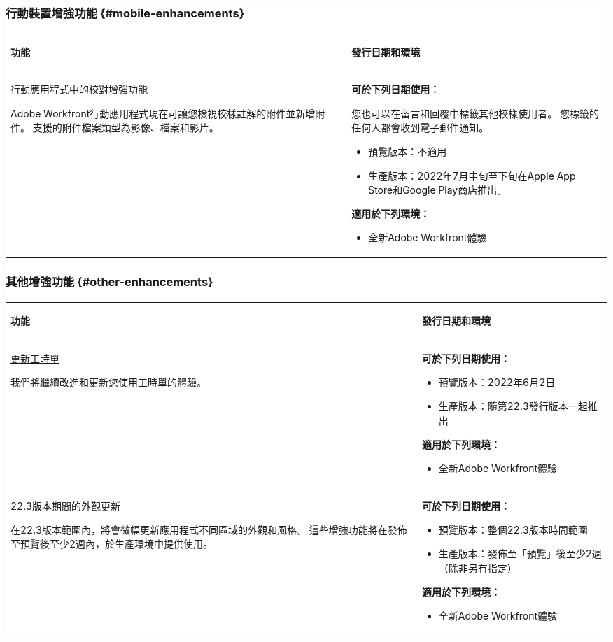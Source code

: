 ### 行動裝置增強功能 {#mobile-enhancements}

<table style="table-layout:auto"> 
 <col> 
 <col> 
 <tbody> 
  <tr> 
   <td> <p><strong>功能</strong> </p> </td> 
   <td> <p><strong>發行日期和環境</strong> </p> </td> 
  </tr> 
  <tr data-mc-conditions=""> 
   <td> <p><a href="../../../product-announcements/product-releases/22.3-release-activity/22-3-mobile-enhancements.md" class="MCXref xref" xrefformat="{para}">行動應用程式中的校對增強功能</a> </p> <p>Adobe Workfront行動應用程式現在可讓您檢視校樣註解的附件並新增附件。 支援的附件檔案類型為影像、檔案和影片。</p> </td>
   <td> <p><b>可於下列日期使用：</b> </p> 
   <p>您也可以在留言和回覆中標籤其他校樣使用者。 您標籤的任何人都會收到電子郵件通知。</p>
    <ul> 
     <li> <p>預覽版本：不適用<br></p> </li> 
     <li> <p>生產版本：2022年7月中旬至下旬在Apple App Store和Google Play商店推出。</p> </li> 
    </ul> <p><strong>適用於下列環境：</strong> </p> 
    <ul> 
     <li> <p>全新Adobe Workfront體驗 </p> </li> 
    </ul> </td> 
  </tr> 
 </tbody> 
</table>

### 其他增強功能 {#other-enhancements}

<table style="table-layout:auto"> 
 <col> 
 <col> 
 <tbody> 
  <tr> 
   <td> <p><strong>功能</strong> </p> </td> 
   <td> <p><strong>發行日期和環境</strong> </p> </td> 
  </tr> 
  <tr data-mc-conditions=""> 
   <td> <p><a href="../../../product-announcements/product-releases/22.3-release-activity/22-3-other-enhancements.md" class="MCXref xref" xrefformat="{para}">更新工時單</a> </p> <p>我們將繼續改進和更新您使用工時單的體驗。 </p> </td>
   <td> <p><b>可於下列日期使用：</b> </p> 
    <ul> 
     <li> <p>預覽版本：2022年6月2日<br></p> </li> 
     <li> <p>生產版本：隨第22.3發行版本一起推出</p> </li> 
    </ul> <p><strong>適用於下列環境：</strong> </p> 
    <ul> 
     <li> <p>全新Adobe Workfront體驗 </p> </li> 
    </ul> </td> 
  </tr> 
  <tr data-mc-conditions=""> 
   <td> <p><a href="../../../product-announcements/product-releases/22.3-release-activity/22-3-other-enhancements.md" class="MCXref xref" xrefformat="{para}">22.3版本期間的外觀更新</a> </p> <p>在22.3版本範圍內，將會微幅更新應用程式不同區域的外觀和風格。 這些增強功能將在發佈至預覽後至少2週內，於生產環境中提供使用。</p> </td>
   <td> <p><b>可於下列日期使用：</b> </p> 
    <ul> 
     <li> <p>預覽版本：整個22.3版本時間範圍<br></p> </li> 
     <li> <p>生產版本：發佈至「預覽」後至少2週（除非另有指定）</p> </li> 
    </ul> <p><strong>適用於下列環境：</strong> </p> 
    <ul> 
     <li> <p>全新Adobe Workfront體驗 </p> </li> 
    </ul> </td> 
  </tr> 